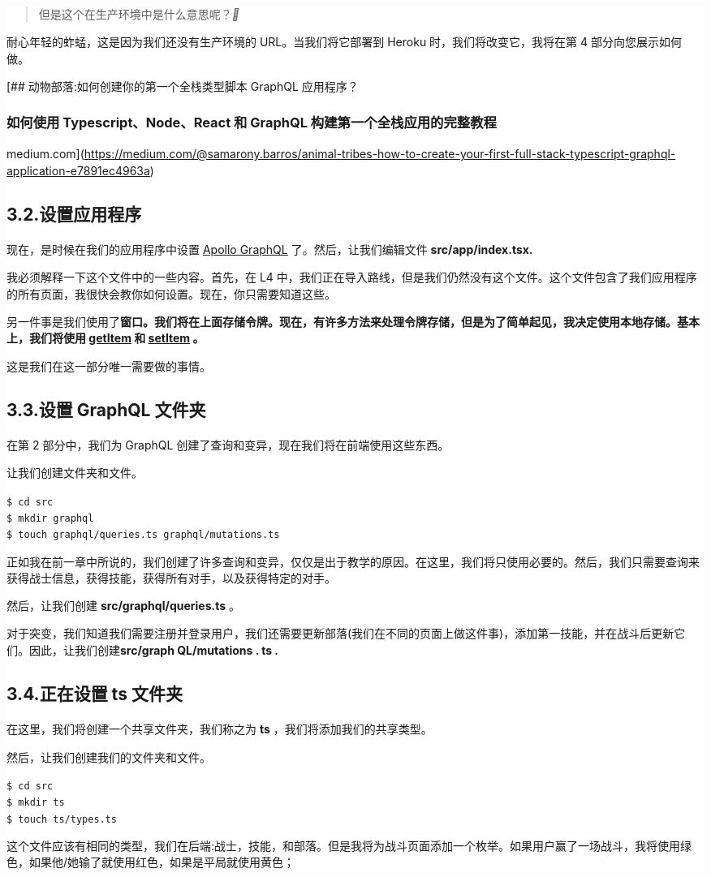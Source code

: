 > 但是这个<not yet="">在生产环境中是什么意思呢？*🤔*</not>

耐心年轻的蚱蜢，这是因为我们还没有生产环境的 URL。当我们将它部署到 Heroku 时，我们将改变它，我将在第 4 部分向您展示如何做。

[](https://medium.com/@samarony.barros/animal-tribes-how-to-create-your-first-full-stack-typescript-graphql-application-e7891ec4963a) [## 动物部落:如何创建你的第一个全栈类型脚本 GraphQL 应用程序？

### 如何使用 Typescript、Node、React 和 GraphQL 构建第一个全栈应用的完整教程

medium.com](https://medium.com/@samarony.barros/animal-tribes-how-to-create-your-first-full-stack-typescript-graphql-application-e7891ec4963a) 

## 3.2.设置应用程序

现在，是时候在我们的应用程序中设置 [Apollo GraphQL](https://www.apollographql.com/) 了。然后，让我们编辑文件 **src/app/index.tsx.**

我必须解释一下这个文件中的一些内容。首先，在 L4 中，我们正在导入路线，但是我们仍然没有这个文件。这个文件包含了我们应用程序的所有页面，我很快会教你如何设置。现在，你只需要知道这些。

另一件事是我们使用了**窗口。我们将在上面存储令牌。现在，有许多方法来处理令牌存储，但是为了简单起见，我决定使用本地存储。基本上，我们将使用 [getItem](https://developer.mozilla.org/pt-BR/docs/Web/API/Storage/getItem) 和 [setItem](https://developer.mozilla.org/pt-BR/docs/Web/API/Storage/setItem) 。**

这是我们在这一部分唯一需要做的事情。

## 3.3.设置 GraphQL 文件夹

在第 2 部分中，我们为 GraphQL 创建了查询和变异，现在我们将在前端使用这些东西。

让我们创建文件夹和文件。

```
$ cd src
$ mkdir graphql
$ touch graphql/queries.ts graphql/mutations.ts 
```

正如我在前一章中所说的，我们创建了许多查询和变异，仅仅是出于教学的原因。在这里，我们将只使用必要的。然后，我们只需要查询来获得战士信息，获得技能，获得所有对手，以及获得特定的对手。

然后，让我们创建 **src/graphql/queries.ts** 。

对于突变，我们知道我们需要注册并登录用户，我们还需要更新部落(我们在不同的页面上做这件事)，添加第一技能，并在战斗后更新它们。因此，让我们创建**src/graph QL/mutations . ts .**

## 3.4.正在设置 ts 文件夹

在这里，我们将创建一个共享文件夹，我们称之为 **ts** ，我们将添加我们的共享类型。

然后，让我们创建我们的文件夹和文件。

```
$ cd src
$ mkdir ts
$ touch ts/types.ts
```

这个文件应该有相同的类型，我们在后端:战士，技能，和部落。但是我将为战斗页面添加一个枚举。如果用户赢了一场战斗，我将使用绿色，如果他/她输了就使用红色，如果是平局就使用黄色；
